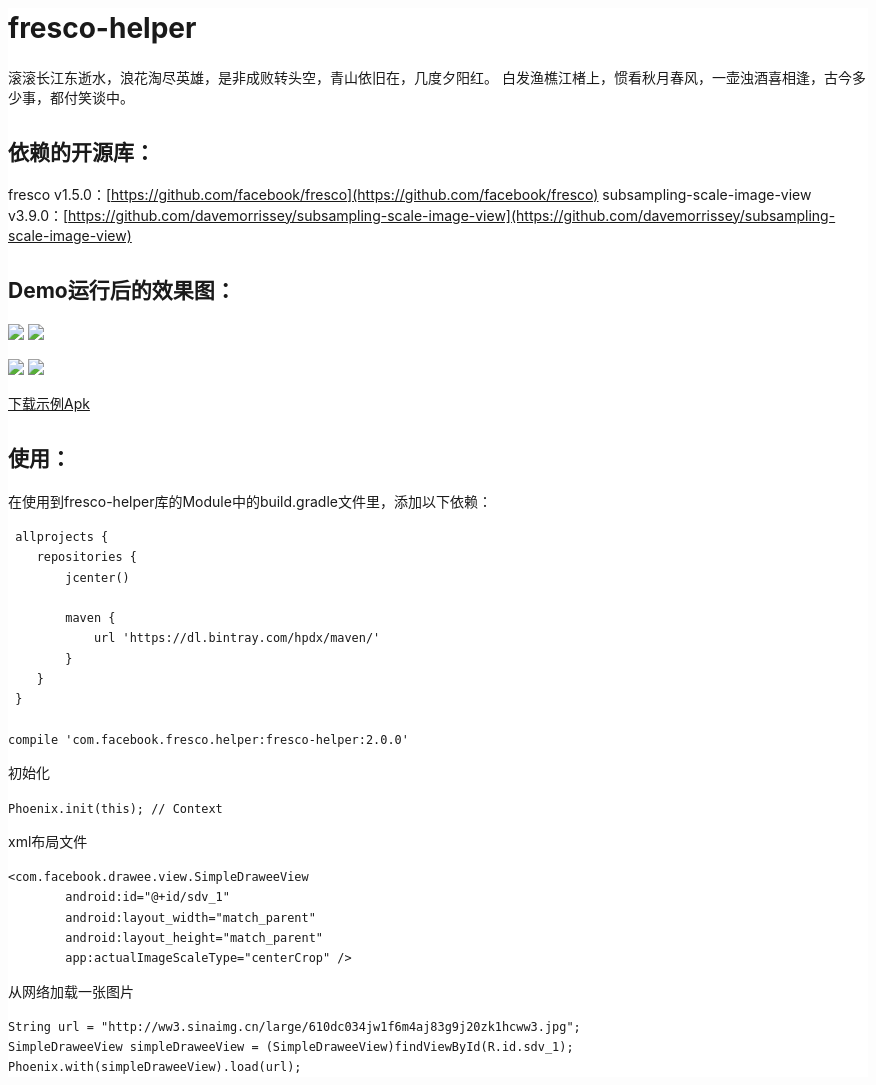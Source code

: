 # fresco-helper
滚滚长江东逝水，浪花淘尽英雄，是非成败转头空，青山依旧在，几度夕阳红。
白发渔樵江楮上，惯看秋月春风，一壶浊酒喜相逢，古今多少事，都付笑谈中。

## 依赖的开源库：
fresco v1.5.0：[https://github.com/facebook/fresco](https://github.com/facebook/fresco)
subsampling-scale-image-view v3.9.0：[https://github.com/davemorrissey/subsampling-scale-image-view](https://github.com/davemorrissey/subsampling-scale-image-view)

## Demo运行后的效果图：
<img src="https://github.com/hpdx/fresco-helper/blob/master/images/demo.jpg"  width="270px"/>  <img src="https://github.com/hpdx/fresco-helper/blob/master/images/demo1.jpg" width="270px"/>

<img src="https://github.com/hpdx/fresco-helper/blob/master/images/photo_wall.jpg" width="270px"/>  <img src="https://github.com/hpdx/fresco-helper/blob/master/images/big_image_browse.jpg" width="270px"/>

[下载示例Apk](https://github.com/hpdx/fresco-helper/blob/master/app-debug.apk)

## 使用：
在使用到fresco-helper库的Module中的build.gradle文件里，添加以下依赖：
```
 allprojects {
    repositories {
        jcenter()

        maven {
            url 'https://dl.bintray.com/hpdx/maven/'
        }
    }
 }

compile 'com.facebook.fresco.helper:fresco-helper:2.0.0'
```

初始化
```
Phoenix.init(this); // Context
```

xml布局文件
```        
<com.facebook.drawee.view.SimpleDraweeView
        android:id="@+id/sdv_1"
        android:layout_width="match_parent"
        android:layout_height="match_parent"
        app:actualImageScaleType="centerCrop" />
```

从网络加载一张图片
```
String url = "http://ww3.sinaimg.cn/large/610dc034jw1f6m4aj83g9j20zk1hcww3.jpg";
SimpleDraweeView simpleDraweeView = (SimpleDraweeView)findViewById(R.id.sdv_1);
Phoenix.with(simpleDraweeView).load(url);
```
